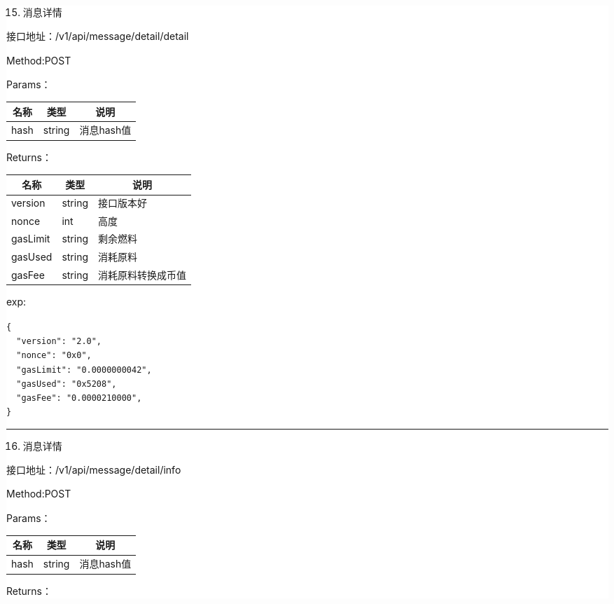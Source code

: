 
15. 消息详情

接口地址：/v1/api/message/detail/detail


Method:POST

Params：

| 名称 | 类型 | 说明 |
| --- | --- | --- |
|hash| string | 消息hash值|


Returns：

| 名称 | 类型 | 说明 |
| --- | --- | --- |
|version| string| 接口版本好|
| nonce| int| 高度|
|gasLimit| string| 剩余燃料|
|gasUsed| string| 消耗原料|
|gasFee| string| 消耗原料转换成币值|


exp:

```
{
  "version": "2.0",
  "nonce": "0x0",
  "gasLimit": "0.0000000042",
  "gasUsed": "0x5208",
  "gasFee": "0.0000210000",
}
```

---


16. 消息详情

接口地址：/v1/api/message/detail/info

Method:POST

Params：

| 名称 | 类型 | 说明 |
| --- | --- | --- |
|hash| string | 消息hash值|

Returns：


